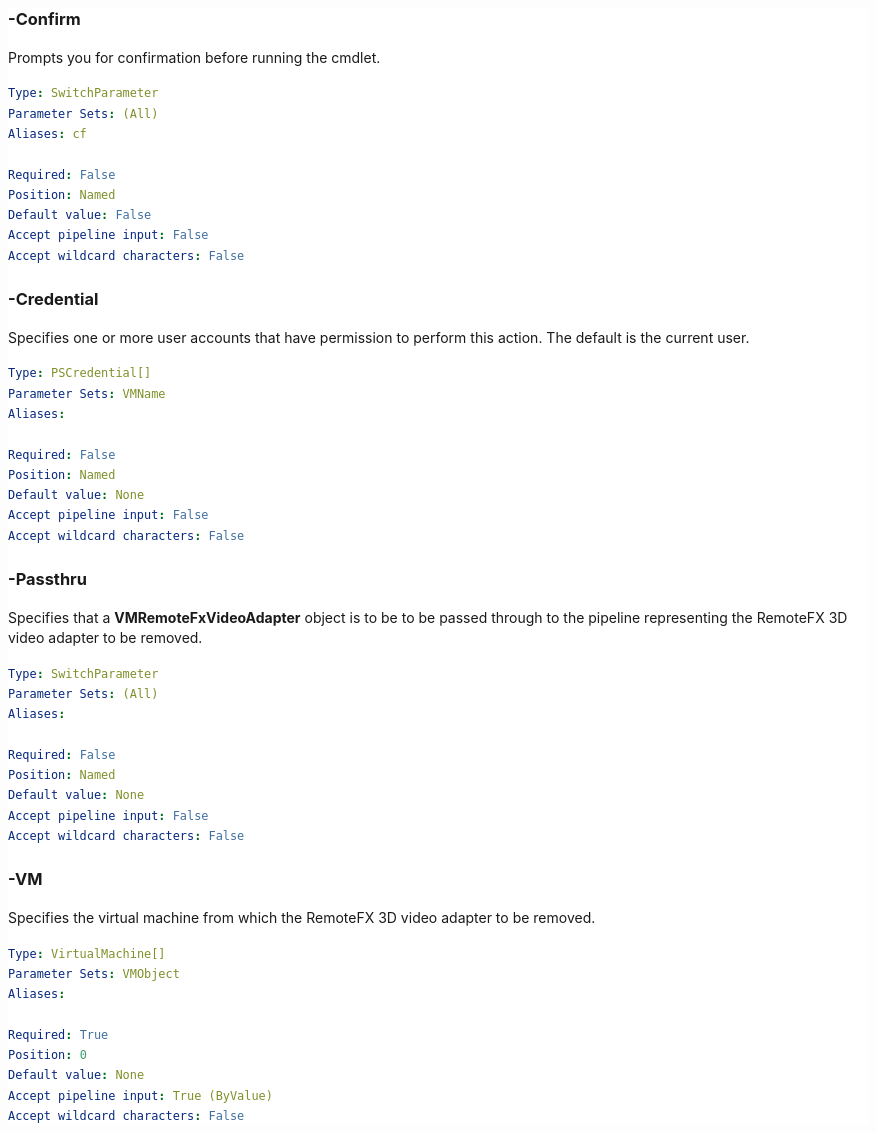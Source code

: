 ### -Confirm
Prompts you for confirmation before running the cmdlet.

```yaml
Type: SwitchParameter
Parameter Sets: (All)
Aliases: cf

Required: False
Position: Named
Default value: False
Accept pipeline input: False
Accept wildcard characters: False
```

### -Credential
Specifies one or more user accounts that have permission to perform this action.
The default is the current user.

```yaml
Type: PSCredential[]
Parameter Sets: VMName
Aliases: 

Required: False
Position: Named
Default value: None
Accept pipeline input: False
Accept wildcard characters: False
```

### -Passthru
Specifies that a **VMRemoteFxVideoAdapter** object is to be to be passed through to the pipeline representing the RemoteFX 3D video adapter to be removed.

```yaml
Type: SwitchParameter
Parameter Sets: (All)
Aliases: 

Required: False
Position: Named
Default value: None
Accept pipeline input: False
Accept wildcard characters: False
```

### -VM
Specifies the virtual machine from which the RemoteFX 3D video adapter to be removed.

```yaml
Type: VirtualMachine[]
Parameter Sets: VMObject
Aliases: 

Required: True
Position: 0
Default value: None
Accept pipeline input: True (ByValue)
Accept wildcard characters: False
```
